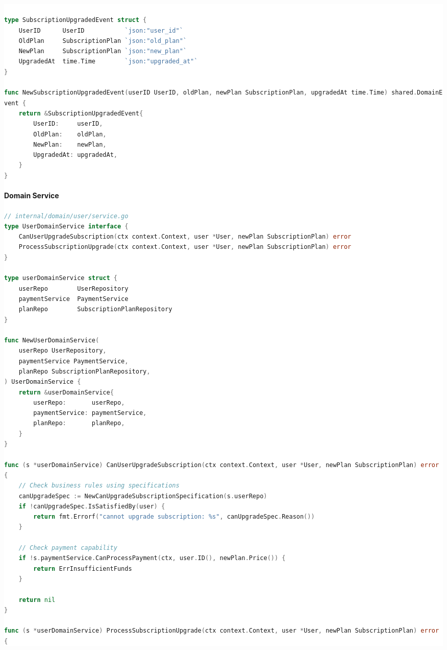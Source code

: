 ```go

type SubscriptionUpgradedEvent struct {
    UserID      UserID           `json:"user_id"`
    OldPlan     SubscriptionPlan `json:"old_plan"`
    NewPlan     SubscriptionPlan `json:"new_plan"`
    UpgradedAt  time.Time        `json:"upgraded_at"`
}

func NewSubscriptionUpgradedEvent(userID UserID, oldPlan, newPlan SubscriptionPlan, upgradedAt time.Time) shared.DomainEvent {
    return &SubscriptionUpgradedEvent{
        UserID:     userID,
        OldPlan:    oldPlan,
        NewPlan:    newPlan,
        UpgradedAt: upgradedAt,
    }
}
```

#### Domain Service
```go
// internal/domain/user/service.go
type UserDomainService interface {
    CanUserUpgradeSubscription(ctx context.Context, user *User, newPlan SubscriptionPlan) error
    ProcessSubscriptionUpgrade(ctx context.Context, user *User, newPlan SubscriptionPlan) error
}

type userDomainService struct {
    userRepo        UserRepository
    paymentService  PaymentService
    planRepo        SubscriptionPlanRepository
}

func NewUserDomainService(
    userRepo UserRepository,
    paymentService PaymentService,
    planRepo SubscriptionPlanRepository,
) UserDomainService {
    return &userDomainService{
        userRepo:       userRepo,
        paymentService: paymentService,
        planRepo:       planRepo,
    }
}

func (s *userDomainService) CanUserUpgradeSubscription(ctx context.Context, user *User, newPlan SubscriptionPlan) error {
    // Check business rules using specifications
    canUpgradeSpec := NewCanUpgradeSubscriptionSpecification(s.userRepo)
    if !canUpgradeSpec.IsSatisfiedBy(user) {
        return fmt.Errorf("cannot upgrade subscription: %s", canUpgradeSpec.Reason())
    }
    
    // Check payment capability
    if !s.paymentService.CanProcessPayment(ctx, user.ID(), newPlan.Price()) {
        return ErrInsufficientFunds
    }
    
    return nil
}

func (s *userDomainService) ProcessSubscriptionUpgrade(ctx context.Context, user *User, newPlan SubscriptionPlan) error {
```